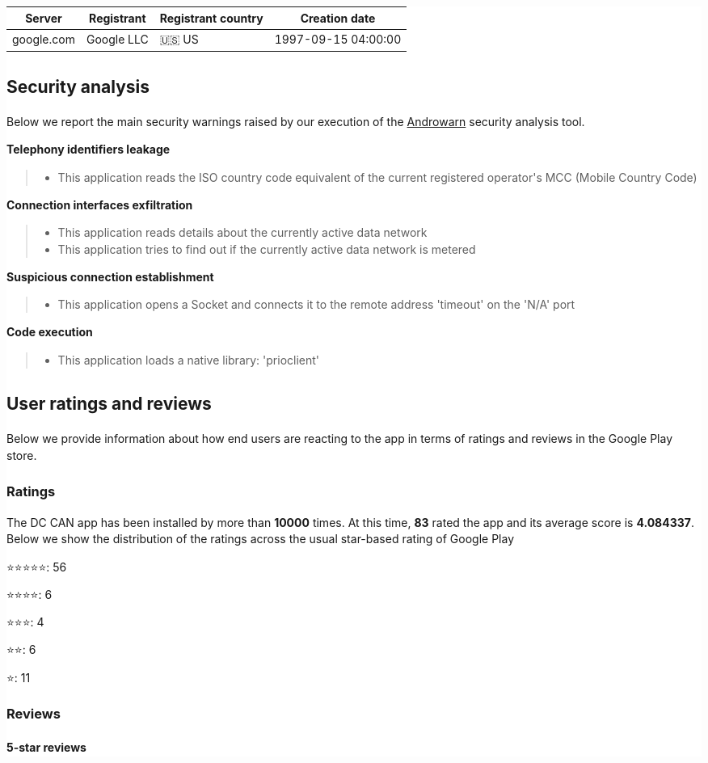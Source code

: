 | **Server** | **Registrant** | **Registrant country** | **Creation date** | 
|-------------------------|-------------------------|-------------------------|-------------------------|
 | google.com | Google LLC | :us: US | 1997-09-15 04:00:00 |


## Security analysis 

Below we report the main security warnings raised by our execution of the [Androwarn](https://github.com/maaaaz/androwarn) security analysis tool.

**Telephony identifiers leakage**
> - This application reads the ISO country code equivalent of the current registered operator's MCC (Mobile Country Code)<br>

**Connection interfaces exfiltration**
> - This application reads details about the currently active data network<br>
> - This application tries to find out if the currently active data network is metered<br>

**Suspicious connection establishment**
> - This application opens a Socket and connects it to the remote address 'timeout' on the 'N/A' port <br>

**Code execution**
> - This application loads a native library: 'prioclient'<br>



## User ratings and reviews

Below we provide information about how end users are reacting to the app in terms of ratings and reviews in the Google Play store.

### Ratings

The DC CAN app has been installed by more than **10000** times. At this time, **83** rated the app and its average score is **4.084337**. Below we show the distribution of the ratings across the usual star-based rating of Google Play

:star::star::star::star::star:: 56

:star::star::star::star:: 6

:star::star::star:: 4

:star::star:: 6

:star:: 11

### Reviews 

#### 5-star reviews

<p align="center">